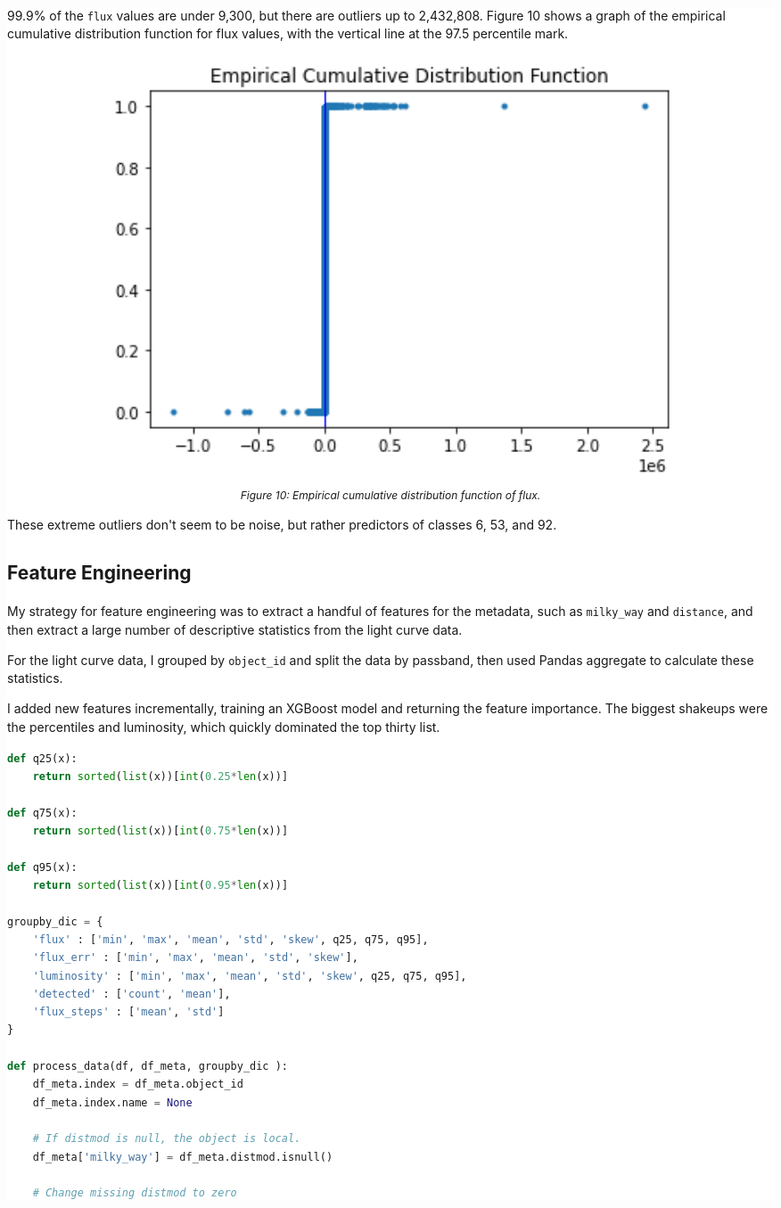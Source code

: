 99.9% of the `flux` values are under 9,300, but there are outliers up to 2,432,808. Figure 10 shows a graph of the empirical cumulative distribution function for flux values, with the vertical line at the 97.5 percentile mark.

<p align="center" style="font-size: 12px;">
   <img alt="img-name" src="/images/lsst/flux_ecdf.png" width="75%">
   <br>
     <em>Figure 10: Empirical cumulative distribution function of flux. </em>
</p>

These extreme outliers don't seem to be noise, but rather predictors of classes 6, 53, and 92.

## Feature Engineering

My strategy for feature engineering was to extract a handful of features for the metadata, such as `milky_way` and `distance`, and then extract a large number of descriptive statistics from the light curve data.

For the light curve data, I grouped by `object_id` and split the data by passband, then used Pandas aggregate to calculate these statistics.

I added new features incrementally, training an XGBoost model and returning the feature importance. The biggest shakeups were the percentiles and luminosity, which quickly dominated the top thirty list.

```python
def q25(x):
    return sorted(list(x))[int(0.25*len(x))]

def q75(x):
    return sorted(list(x))[int(0.75*len(x))]

def q95(x):
    return sorted(list(x))[int(0.95*len(x))]

groupby_dic = {
    'flux' : ['min', 'max', 'mean', 'std', 'skew', q25, q75, q95],  
    'flux_err' : ['min', 'max', 'mean', 'std', 'skew'],
    'luminosity' : ['min', 'max', 'mean', 'std', 'skew', q25, q75, q95],
    'detected' : ['count', 'mean'],
    'flux_steps' : ['mean', 'std']
}

def process_data(df, df_meta, groupby_dic ):
    df_meta.index = df_meta.object_id
    df_meta.index.name = None

    # If distmod is null, the object is local.
    df_meta['milky_way'] = df_meta.distmod.isnull()

    # Change missing distmod to zero
```